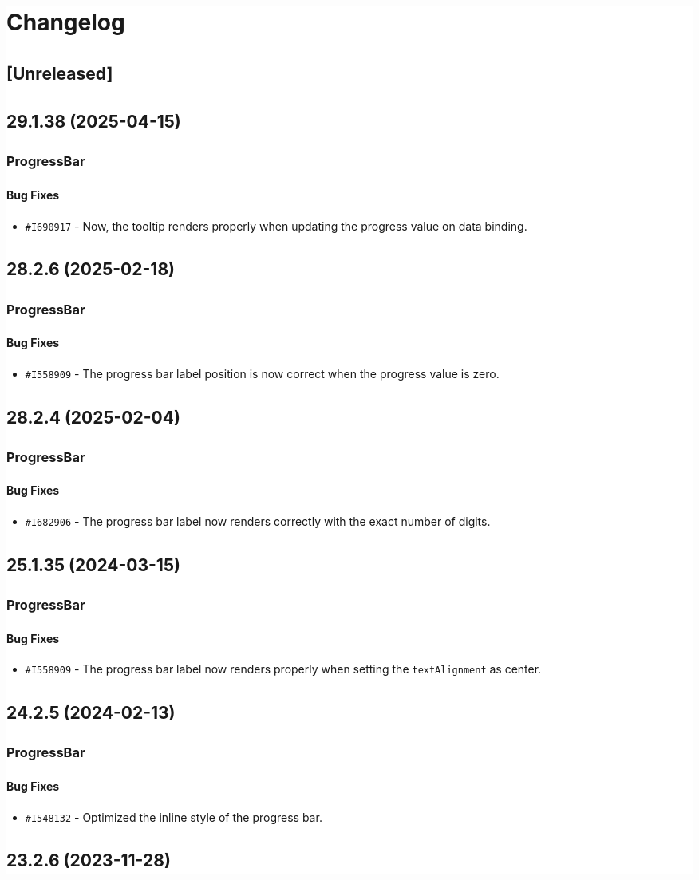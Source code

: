 # Changelog

## [Unreleased]

## 29.1.38 (2025-04-15)

### ProgressBar

#### Bug Fixes

- `#I690917` - Now, the tooltip renders properly when updating the progress value on data binding.

## 28.2.6 (2025-02-18)

### ProgressBar

#### Bug Fixes

- `#I558909` - The progress bar label position is now correct when the progress value is zero.

## 28.2.4 (2025-02-04)

### ProgressBar

#### Bug Fixes

- `#I682906` - The progress bar label now renders correctly with the exact number of digits.

## 25.1.35 (2024-03-15)

### ProgressBar

#### Bug Fixes

- `#I558909` - The progress bar label now renders properly when setting the `textAlignment` as center.

## 24.2.5 (2024-02-13)

### ProgressBar

#### Bug Fixes

- `#I548132` - Optimized the inline style of the progress bar.

## 23.2.6 (2023-11-28)
